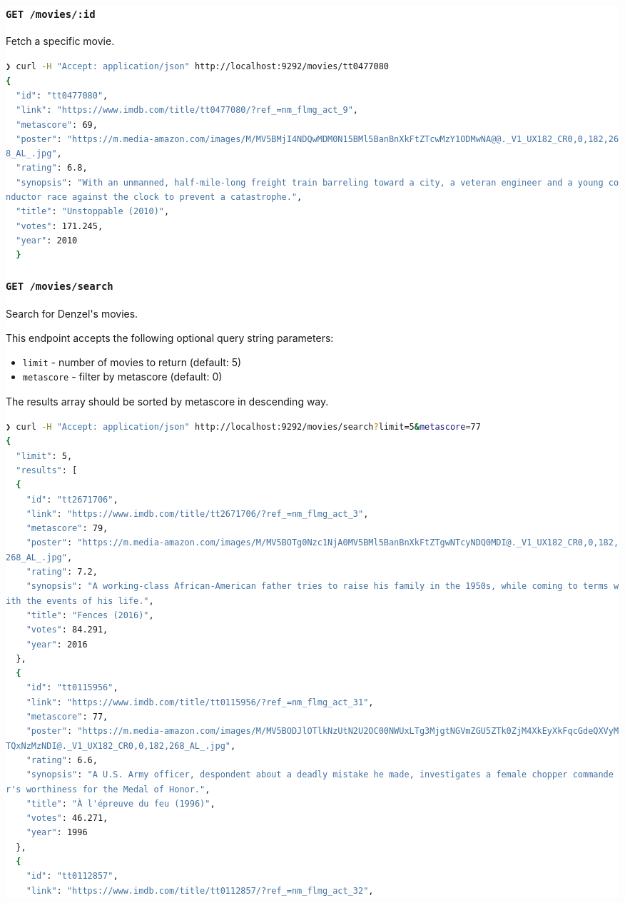 ### `GET /movies/:id`

Fetch a specific movie.

```sh
❯ curl -H "Accept: application/json" http://localhost:9292/movies/tt0477080
{
  "id": "tt0477080",
  "link": "https://www.imdb.com/title/tt0477080/?ref_=nm_flmg_act_9",
  "metascore": 69,
  "poster": "https://m.media-amazon.com/images/M/MV5BMjI4NDQwMDM0N15BMl5BanBnXkFtZTcwMzY1ODMwNA@@._V1_UX182_CR0,0,182,268_AL_.jpg",
  "rating": 6.8,
  "synopsis": "With an unmanned, half-mile-long freight train barreling toward a city, a veteran engineer and a young conductor race against the clock to prevent a catastrophe.",
  "title": "Unstoppable (2010)",
  "votes": 171.245,
  "year": 2010
  }
```

### `GET /movies/search`

Search for Denzel's movies.

This endpoint accepts the following optional query string parameters:

* `limit` - number of movies to return (default: 5)
* `metascore` - filter by metascore (default: 0)

The results array should be sorted by metascore in descending way.

```sh
❯ curl -H "Accept: application/json" http://localhost:9292/movies/search?limit=5&metascore=77
{
  "limit": 5,
  "results": [
  {
    "id": "tt2671706",
    "link": "https://www.imdb.com/title/tt2671706/?ref_=nm_flmg_act_3",
    "metascore": 79,
    "poster": "https://m.media-amazon.com/images/M/MV5BOTg0Nzc1NjA0MV5BMl5BanBnXkFtZTgwNTcyNDQ0MDI@._V1_UX182_CR0,0,182,268_AL_.jpg",
    "rating": 7.2,
    "synopsis": "A working-class African-American father tries to raise his family in the 1950s, while coming to terms with the events of his life.",
    "title": "Fences (2016)",
    "votes": 84.291,
    "year": 2016
  },
  {
    "id": "tt0115956",
    "link": "https://www.imdb.com/title/tt0115956/?ref_=nm_flmg_act_31",
    "metascore": 77,
    "poster": "https://m.media-amazon.com/images/M/MV5BODJlOTlkNzUtN2U2OC00NWUxLTg3MjgtNGVmZGU5ZTk0ZjM4XkEyXkFqcGdeQXVyMTQxNzMzNDI@._V1_UX182_CR0,0,182,268_AL_.jpg",
    "rating": 6.6,
    "synopsis": "A U.S. Army officer, despondent about a deadly mistake he made, investigates a female chopper commander's worthiness for the Medal of Honor.",
    "title": "À l'épreuve du feu (1996)",
    "votes": 46.271,
    "year": 1996
  },
  {
    "id": "tt0112857",
    "link": "https://www.imdb.com/title/tt0112857/?ref_=nm_flmg_act_32",
```